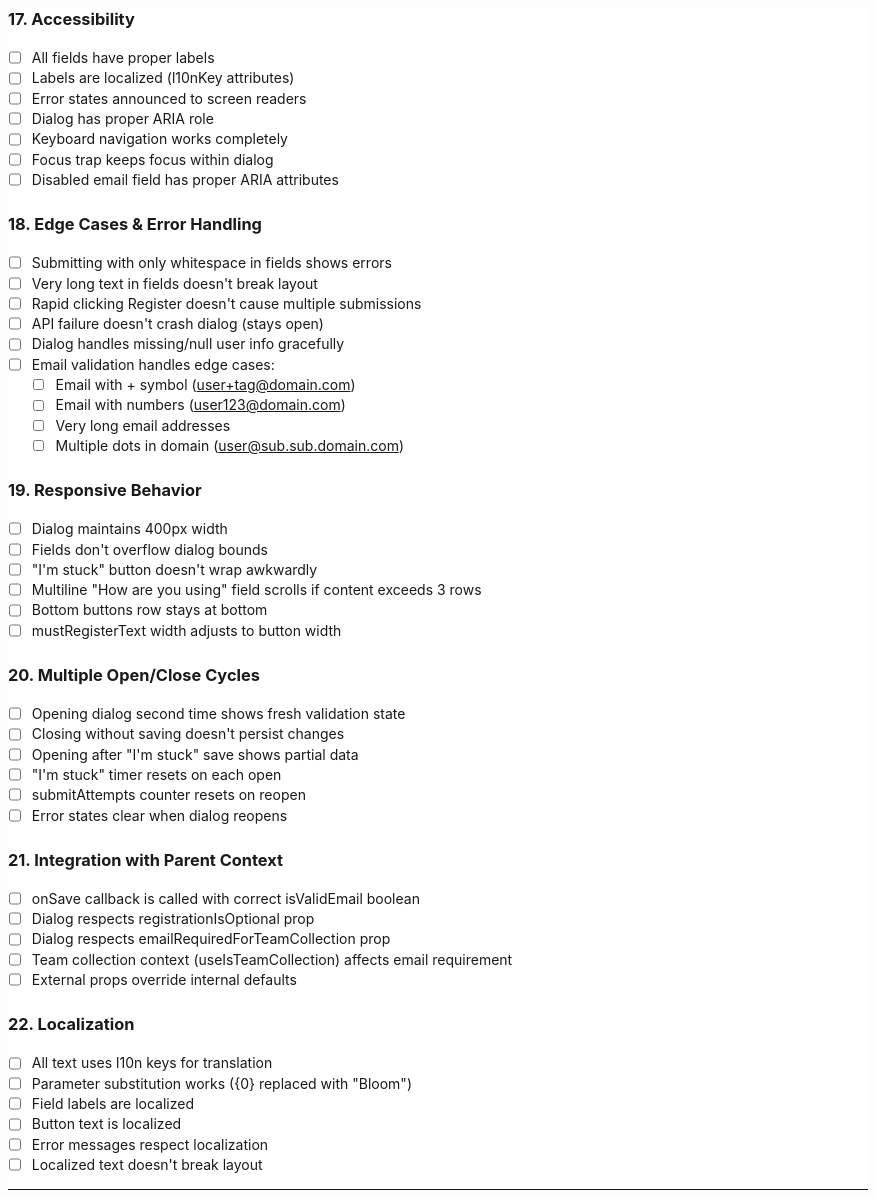 ### 17. Accessibility
- [ ] All fields have proper labels
- [ ] Labels are localized (l10nKey attributes)
- [ ] Error states announced to screen readers
- [ ] Dialog has proper ARIA role
- [ ] Keyboard navigation works completely
- [ ] Focus trap keeps focus within dialog
- [ ] Disabled email field has proper ARIA attributes

### 18. Edge Cases & Error Handling
- [ ] Submitting with only whitespace in fields shows errors
- [ ] Very long text in fields doesn't break layout
- [ ] Rapid clicking Register doesn't cause multiple submissions
- [ ] API failure doesn't crash dialog (stays open)
- [ ] Dialog handles missing/null user info gracefully
- [ ] Email validation handles edge cases:
  - [ ] Email with + symbol (user+tag@domain.com)
  - [ ] Email with numbers (user123@domain.com)
  - [ ] Very long email addresses
  - [ ] Multiple dots in domain (user@sub.sub.domain.com)

### 19. Responsive Behavior
- [ ] Dialog maintains 400px width
- [ ] Fields don't overflow dialog bounds
- [ ] "I'm stuck" button doesn't wrap awkwardly
- [ ] Multiline "How are you using" field scrolls if content exceeds 3 rows
- [ ] Bottom buttons row stays at bottom
- [ ] mustRegisterText width adjusts to button width

### 20. Multiple Open/Close Cycles
- [ ] Opening dialog second time shows fresh validation state
- [ ] Closing without saving doesn't persist changes
- [ ] Opening after "I'm stuck" save shows partial data
- [ ] "I'm stuck" timer resets on each open
- [ ] submitAttempts counter resets on reopen
- [ ] Error states clear when dialog reopens

### 21. Integration with Parent Context
- [ ] onSave callback is called with correct isValidEmail boolean
- [ ] Dialog respects registrationIsOptional prop
- [ ] Dialog respects emailRequiredForTeamCollection prop
- [ ] Team collection context (useIsTeamCollection) affects email requirement
- [ ] External props override internal defaults

### 22. Localization
- [ ] All text uses l10n keys for translation
- [ ] Parameter substitution works ({0} replaced with "Bloom")
- [ ] Field labels are localized
- [ ] Button text is localized
- [ ] Error messages respect localization
- [ ] Localized text doesn't break layout

---
